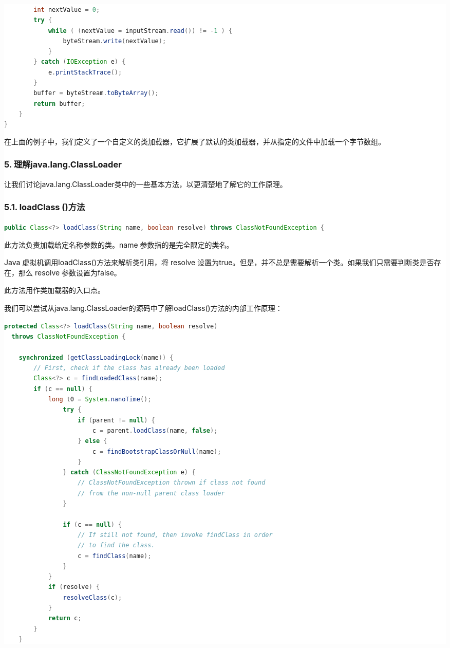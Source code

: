 ```java
        int nextValue = 0;
        try {
            while ( (nextValue = inputStream.read()) != -1 ) {
                byteStream.write(nextValue);
            }
        } catch (IOException e) {
            e.printStackTrace();
        }
        buffer = byteStream.toByteArray();
        return buffer;
    }
}
```

在上面的例子中，我们定义了一个自定义的类加载器，它扩展了默认的类加载器，并从指定的文件中加载一个字节数组。

### 5. 理解java.lang.ClassLoader

让我们讨论java.lang.ClassLoader类中的一些基本方法，以更清楚地了解它的工作原理。

### 5.1. loadClass ()方法

```java
public Class<?> loadClass(String name, boolean resolve) throws ClassNotFoundException {
```

此方法负责加载给定名称参数的类。name 参数指的是完全限定的类名。

Java 虚拟机调用loadClass()方法来解析类引用，将 resolve 设置为true。但是，并不总是需要解析一个类。如果我们只需要判断类是否存在，那么 resolve 参数设置为false。

此方法用作类加载器的入口点。

我们可以尝试从java.lang.ClassLoader的源码中了解loadClass()方法的内部工作原理：

```java
protected Class<?> loadClass(String name, boolean resolve)
  throws ClassNotFoundException {
    
    synchronized (getClassLoadingLock(name)) {
        // First, check if the class has already been loaded
        Class<?> c = findLoadedClass(name);
        if (c == null) {
            long t0 = System.nanoTime();
                try {
                    if (parent != null) {
                        c = parent.loadClass(name, false);
                    } else {
                        c = findBootstrapClassOrNull(name);
                    }
                } catch (ClassNotFoundException e) {
                    // ClassNotFoundException thrown if class not found
                    // from the non-null parent class loader
                }

                if (c == null) {
                    // If still not found, then invoke findClass in order
                    // to find the class.
                    c = findClass(name);
                }
            }
            if (resolve) {
                resolveClass(c);
            }
            return c;
        }
    }
```